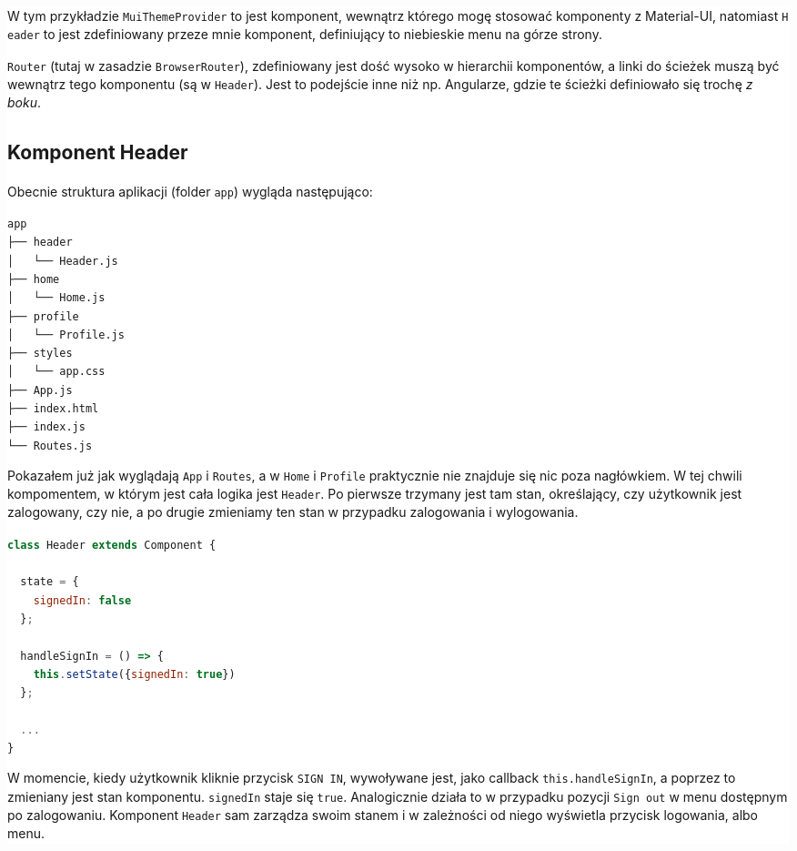 W tym przykładzie `MuiThemeProvider` to jest komponent, wewnątrz którego mogę stosować komponenty z Material-UI, natomiast `Header` to jest zdefiniowany przeze mnie komponent, definiujący to niebieskie menu na górze strony.

`Router` (tutaj w zasadzie `BrowserRouter`), zdefiniowany jest dość wysoko w hierarchii komponentów, a linki do ścieżek muszą być wewnątrz tego komponentu (są w `Header`).
Jest to podejście inne niż np. Angularze, gdzie te ścieżki definiowało się trochę _z boku_.


## Komponent Header

Obecnie struktura aplikacji (folder `app`) wygląda następująco:

```
app
├── header
│   └── Header.js
├── home
│   └── Home.js
├── profile
│   └── Profile.js
├── styles
│   └── app.css
├── App.js
├── index.html
├── index.js
└── Routes.js
```

Pokazałem już jak wyglądają `App` i `Routes`, a w `Home` i `Profile` praktycznie nie znajduje się nic poza nagłówkiem.
W tej chwili kompomentem, w którym jest cała logika jest `Header`.
Po pierwsze trzymany jest tam stan, określający, czy użytkownik jest zalogowany, czy nie, a po drugie zmieniamy ten stan w przypadku zalogowania i wylogowania.

```javascript
class Header extends Component {

  state = {
    signedIn: false
  };

  handleSignIn = () => {
    this.setState({signedIn: true})
  };
  
  ...
}
```

W momencie, kiedy użytkownik kliknie przycisk `SIGN IN`, wywoływane jest, jako callback `this.handleSignIn`, a poprzez to zmieniany jest stan komponentu.
 `signedIn` staje się `true`.
Analogicznie działa to w przypadku pozycji `Sign out` w menu dostępnym po zalogowaniu.
Komponent `Header` sam zarządza swoim stanem i w zależności od niego wyświetla przycisk logowania, albo menu.
